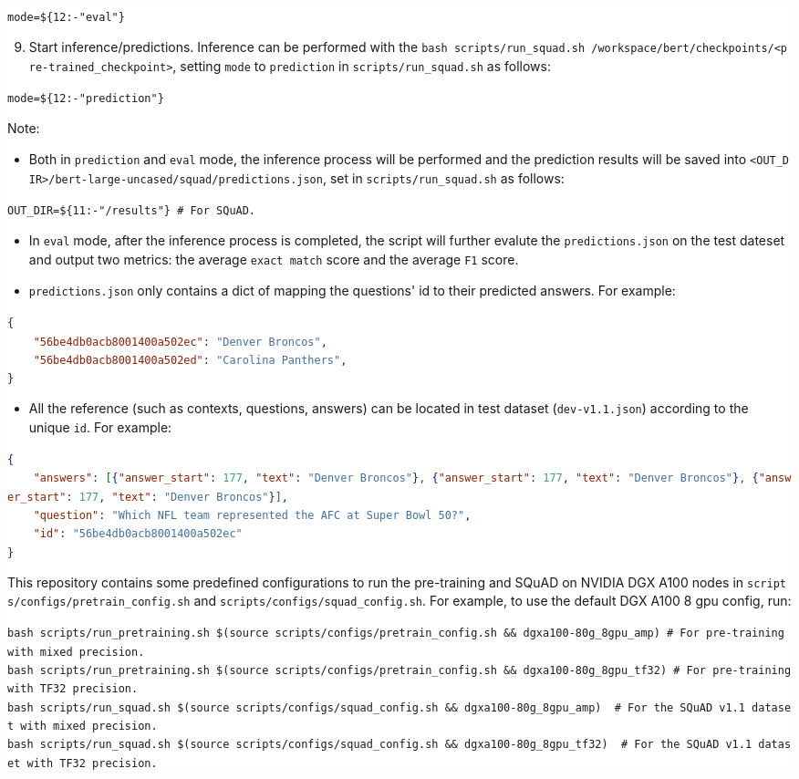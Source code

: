 ```
mode=${12:-"eval"}
```

 
9. Start inference/predictions.
Inference can be performed with the `bash scripts/run_squad.sh /workspace/bert/checkpoints/<pre-trained_checkpoint>`, setting `mode` to `prediction` in `scripts/run_squad.sh` as follows:

```
mode=${12:-"prediction"}
```


Note:
- Both in `prediction` and `eval` mode, the inference process will be performed and the prediction results will be saved into `<OUT_DIR>/bert-large-uncased/squad/predictions.json`, set in `scripts/run_squad.sh` as follows:

```
OUT_DIR=${11:-"/results"} # For SQuAD.
```
- In `eval` mode, after the inference process is completed, the script will further evalute the `predictions.json` on the test dateset and output two metrics: the average `exact match` score and the average `F1` score.

- `predictions.json` only contains a dict of mapping the questions' id to their predicted answers. For example:
```json
{
    "56be4db0acb8001400a502ec": "Denver Broncos",
    "56be4db0acb8001400a502ed": "Carolina Panthers",
}
```
- All the reference (such as contexts, questions, answers) can be located in test dataset (`dev-v1.1.json`) according to the unique `id`. For example:
```json
{
    "answers": [{"answer_start": 177, "text": "Denver Broncos"}, {"answer_start": 177, "text": "Denver Broncos"}, {"answer_start": 177, "text": "Denver Broncos"}], 
    "question": "Which NFL team represented the AFC at Super Bowl 50?", 
    "id": "56be4db0acb8001400a502ec"
}
```


This repository contains some predefined configurations to run the pre-training and SQuAD on NVIDIA DGX A100 nodes in `scripts/configs/pretrain_config.sh` and `scripts/configs/squad_config.sh`. For example, to use the default DGX A100 8 gpu config, run:
```
bash scripts/run_pretraining.sh $(source scripts/configs/pretrain_config.sh && dgxa100-80g_8gpu_amp) # For pre-training with mixed precision.
bash scripts/run_pretraining.sh $(source scripts/configs/pretrain_config.sh && dgxa100-80g_8gpu_tf32) # For pre-training with TF32 precision.
bash scripts/run_squad.sh $(source scripts/configs/squad_config.sh && dgxa100-80g_8gpu_amp)  # For the SQuAD v1.1 dataset with mixed precision.
bash scripts/run_squad.sh $(source scripts/configs/squad_config.sh && dgxa100-80g_8gpu_tf32)  # For the SQuAD v1.1 dataset with TF32 precision.
```
